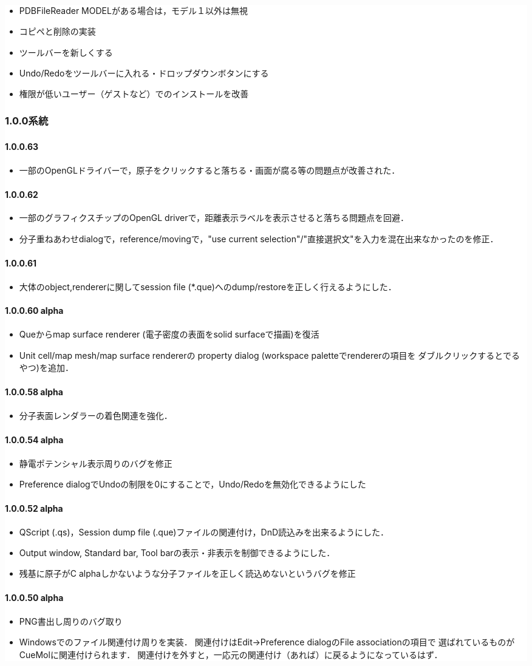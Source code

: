 -  PDBFileReader MODELがある場合は，モデル１以外は無視

-  コピペと削除の実装

-  ツールバーを新しくする

-  Undo/Redoをツールバーに入れる・ドロップダウンボタンにする

-  権限が低いユーザー（ゲストなど）でのインストールを改善

### 1.0.0系統

#### 1.0.0.63

-  一部のOpenGLドライバーで，原子をクリックすると落ちる・画面が腐る等の問題点が改善された．

#### 1.0.0.62

-  一部のグラフィクスチップのOpenGL driverで，距離表示ラベルを表示させると落ちる問題点を回避．

-  分子重ねあわせdialogで，reference/movingで，"use current selection"/"直接選択文"を入力を混在出来なかったのを修正．

#### 1.0.0.61

-  大体のobject,rendererに関してsession file (*.que)へのdump/restoreを正しく行えるようにした．
#### 1.0.0.60 alpha

-  Queからmap surface renderer (電子密度の表面をsolid surfaceで描画)を復活

-  Unit cell/map mesh/map surface rendererの
property dialog (workspace paletteでrendererの項目を
ダブルクリックするとでるやつ)を追加．
#### 1.0.0.58 alpha

-  分子表面レンダラーの着色関連を強化．

#### 1.0.0.54 alpha

-  静電ポテンシャル表示周りのバグを修正

-  Preference dialogでUndoの制限を0にすることで，Undo/Redoを無効化できるようにした

#### 1.0.0.52 alpha

-  QScript (.qs)，Session dump file (.que)ファイルの関連付け，DnD読込みを出来るようにした．

-  Output window, Standard bar, Tool barの表示・非表示を制御できるようにした．

-  残基に原子がC alphaしかないような分子ファイルを正しく読込めないというバグを修正

#### 1.0.0.50 alpha

-  PNG書出し周りのバグ取り

-  Windowsでのファイル関連付け周りを実装．
関連付けはEdit->Preference dialogのFile associationの項目で
選ばれているものがCueMolに関連付けられます．
関連付けを外すと，一応元の関連付け（あれば）に戻るようになっているはず．
